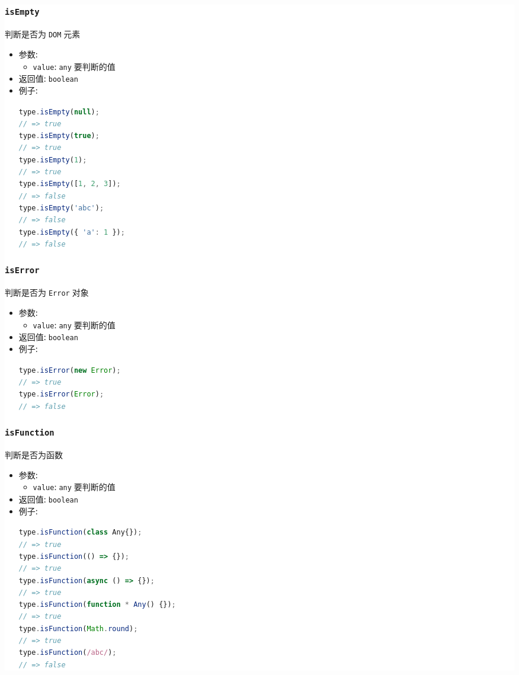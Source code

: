 ### `isEmpty`

判断是否为 `DOM` 元素

- 参数:
    - `value`: `any` 要判断的值
- 返回值: `boolean`
- 例子:
    ```js
    type.isEmpty(null);
    // => true
    type.isEmpty(true);
    // => true
    type.isEmpty(1);
    // => true
    type.isEmpty([1, 2, 3]);
    // => false
    type.isEmpty('abc');
    // => false
    type.isEmpty({ 'a': 1 });
    // => false
    ```
    
### `isError`

判断是否为 `Error` 对象

- 参数:
    - `value`: `any` 要判断的值
- 返回值: `boolean`
- 例子:
    ```js
    type.isError(new Error);
    // => true
    type.isError(Error);
    // => false
    ```

### `isFunction`

判断是否为函数

- 参数:
    - `value`: `any` 要判断的值
- 返回值: `boolean`
- 例子:
    ```js
    type.isFunction(class Any{});
    // => true
    type.isFunction(() => {});
    // => true
    type.isFunction(async () => {});
    // => true
    type.isFunction(function * Any() {});
    // => true
    type.isFunction(Math.round);
    // => true
    type.isFunction(/abc/);
    // => false
    ```
    